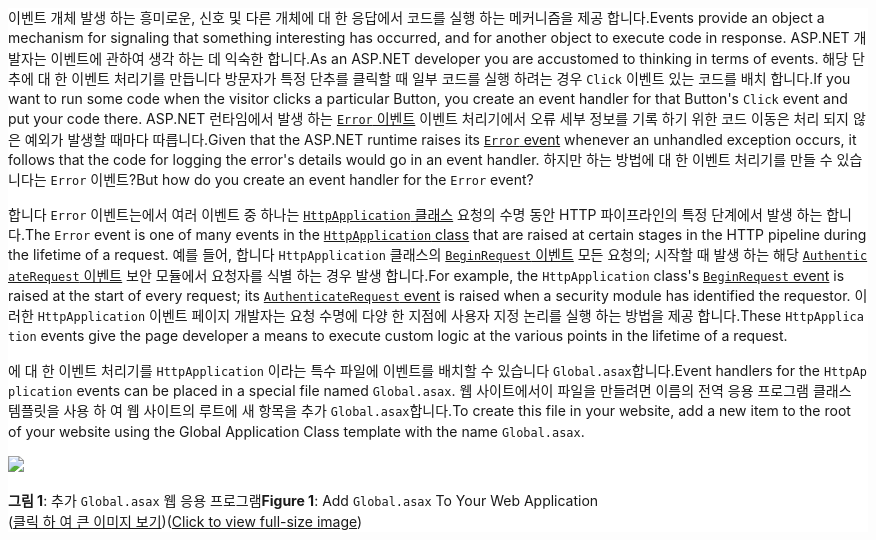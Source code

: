 <span data-ttu-id="b53e6-121">이벤트 개체 발생 하는 흥미로운, 신호 및 다른 개체에 대 한 응답에서 코드를 실행 하는 메커니즘을 제공 합니다.</span><span class="sxs-lookup"><span data-stu-id="b53e6-121">Events provide an object a mechanism for signaling that something interesting has occurred, and for another object to execute code in response.</span></span> <span data-ttu-id="b53e6-122">ASP.NET 개발자는 이벤트에 관하여 생각 하는 데 익숙한 합니다.</span><span class="sxs-lookup"><span data-stu-id="b53e6-122">As an ASP.NET developer you are accustomed to thinking in terms of events.</span></span> <span data-ttu-id="b53e6-123">해당 단추에 대 한 이벤트 처리기를 만듭니다 방문자가 특정 단추를 클릭할 때 일부 코드를 실행 하려는 경우 `Click` 이벤트 있는 코드를 배치 합니다.</span><span class="sxs-lookup"><span data-stu-id="b53e6-123">If you want to run some code when the visitor clicks a particular Button, you create an event handler for that Button's `Click` event and put your code there.</span></span> <span data-ttu-id="b53e6-124">ASP.NET 런타임에서 발생 하는 [ `Error` 이벤트](https://msdn.microsoft.com/library/system.web.httpapplication.error.aspx) 이벤트 처리기에서 오류 세부 정보를 기록 하기 위한 코드 이동은 처리 되지 않은 예외가 발생할 때마다 따릅니다.</span><span class="sxs-lookup"><span data-stu-id="b53e6-124">Given that the ASP.NET runtime raises its [`Error` event](https://msdn.microsoft.com/library/system.web.httpapplication.error.aspx) whenever an unhandled exception occurs, it follows that the code for logging the error's details would go in an event handler.</span></span> <span data-ttu-id="b53e6-125">하지만 하는 방법에 대 한 이벤트 처리기를 만들 수 있습니다는 `Error` 이벤트?</span><span class="sxs-lookup"><span data-stu-id="b53e6-125">But how do you create an event handler for the `Error` event?</span></span>

<span data-ttu-id="b53e6-126">합니다 `Error` 이벤트는에서 여러 이벤트 중 하나는 [ `HttpApplication` 클래스](https://msdn.microsoft.com/library/system.web.httpapplication.aspx) 요청의 수명 동안 HTTP 파이프라인의 특정 단계에서 발생 하는 합니다.</span><span class="sxs-lookup"><span data-stu-id="b53e6-126">The `Error` event is one of many events in the [`HttpApplication` class](https://msdn.microsoft.com/library/system.web.httpapplication.aspx) that are raised at certain stages in the HTTP pipeline during the lifetime of a request.</span></span> <span data-ttu-id="b53e6-127">예를 들어, 합니다 `HttpApplication` 클래스의 [ `BeginRequest` 이벤트](https://msdn.microsoft.com/library/system.web.httpapplication.beginrequest.aspx) 모든 요청의; 시작할 때 발생 하는 해당 [ `AuthenticateRequest` 이벤트](https://msdn.microsoft.com/library/system.web.httpapplication.authenticaterequest.aspx) 보안 모듈에서 요청자를 식별 하는 경우 발생 합니다.</span><span class="sxs-lookup"><span data-stu-id="b53e6-127">For example, the `HttpApplication` class's [`BeginRequest` event](https://msdn.microsoft.com/library/system.web.httpapplication.beginrequest.aspx) is raised at the start of every request; its [`AuthenticateRequest` event](https://msdn.microsoft.com/library/system.web.httpapplication.authenticaterequest.aspx) is raised when a security module has identified the requestor.</span></span> <span data-ttu-id="b53e6-128">이러한 `HttpApplication` 이벤트 페이지 개발자는 요청 수명에 다양 한 지점에 사용자 지정 논리를 실행 하는 방법을 제공 합니다.</span><span class="sxs-lookup"><span data-stu-id="b53e6-128">These `HttpApplication` events give the page developer a means to execute custom logic at the various points in the lifetime of a request.</span></span>

<span data-ttu-id="b53e6-129">에 대 한 이벤트 처리기를 `HttpApplication` 이라는 특수 파일에 이벤트를 배치할 수 있습니다 `Global.asax`합니다.</span><span class="sxs-lookup"><span data-stu-id="b53e6-129">Event handlers for the `HttpApplication` events can be placed in a special file named `Global.asax`.</span></span> <span data-ttu-id="b53e6-130">웹 사이트에서이 파일을 만들려면 이름의 전역 응용 프로그램 클래스 템플릿을 사용 하 여 웹 사이트의 루트에 새 항목을 추가 `Global.asax`합니다.</span><span class="sxs-lookup"><span data-stu-id="b53e6-130">To create this file in your website, add a new item to the root of your website using the Global Application Class template with the name `Global.asax`.</span></span>

[![](processing-unhandled-exceptions-cs/_static/image2.png)](processing-unhandled-exceptions-cs/_static/image1.png)

<span data-ttu-id="b53e6-131">**그림 1**: 추가 `Global.asax` 웹 응용 프로그램</span><span class="sxs-lookup"><span data-stu-id="b53e6-131">**Figure 1**: Add `Global.asax` To Your Web Application</span></span>  
<span data-ttu-id="b53e6-132">([클릭 하 여 큰 이미지 보기](processing-unhandled-exceptions-cs/_static/image3.png))</span><span class="sxs-lookup"><span data-stu-id="b53e6-132">([Click to view full-size image](processing-unhandled-exceptions-cs/_static/image3.png))</span></span>
